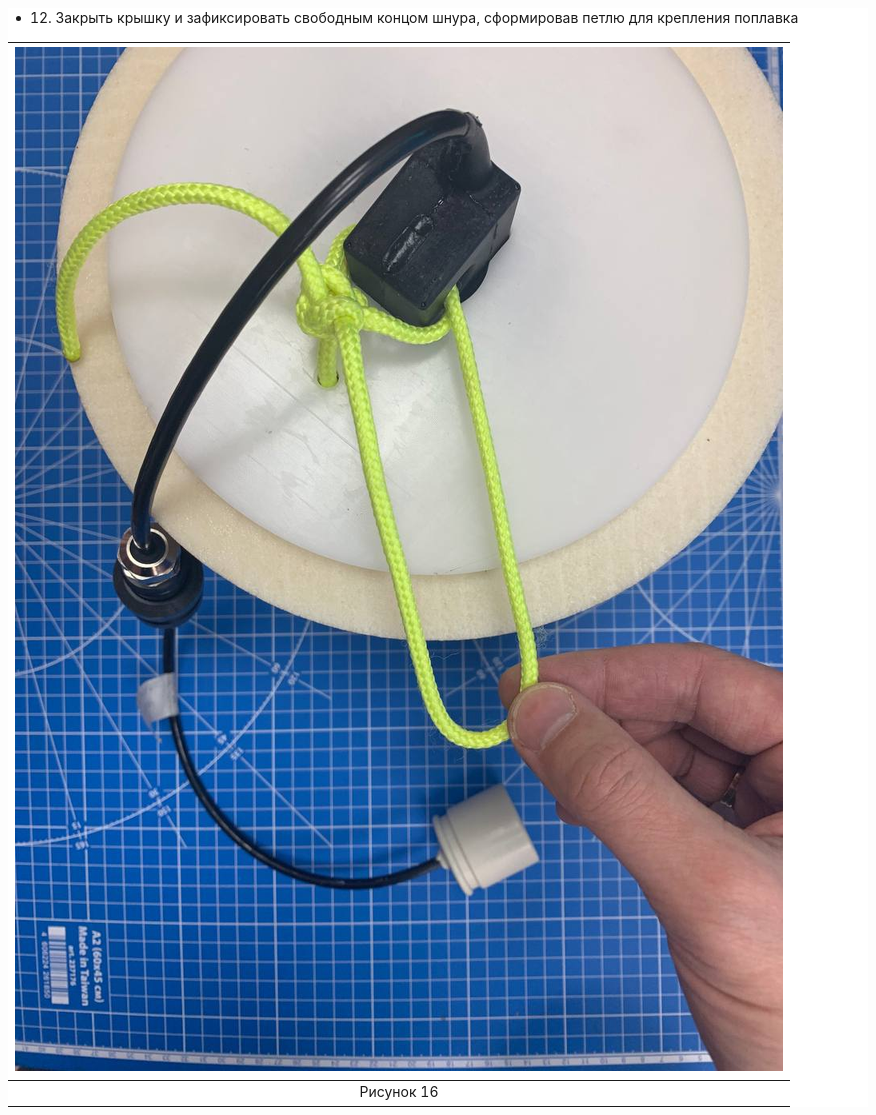 - 12. Закрыть крышку и зафиксировать свободным концом шнура, сформировав петлю для крепления поплавка

| ![F4105-BU](/documentation/F4105_uman_13.jpg) |
| :---: |
|  Рисунок 16 |
